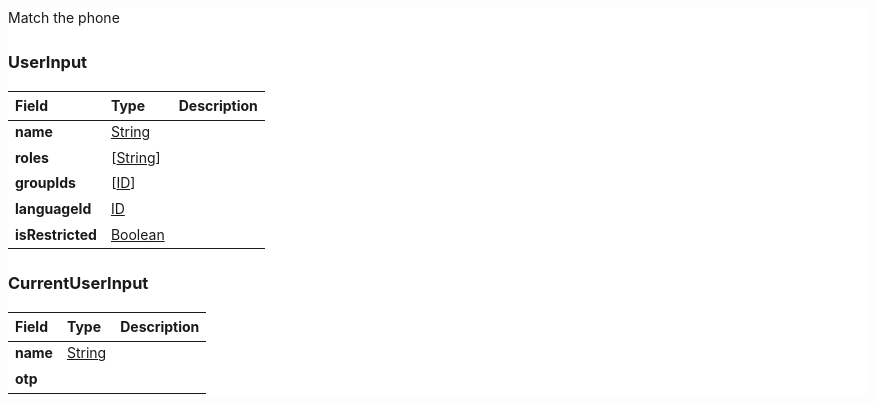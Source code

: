 Match the phone

</td>
</tr>
</tbody>
</table>

### UserInput

<table>
<thead>
<tr>
<th colspan="2" align="left">Field</th>
<th align="left">Type</th>
<th align="left">Description</th>
</tr>
</thead>
<tbody>
<tr>
<td colspan="2" valign="top"><strong>name</strong></td>
<td valign="top"><a href="#string">String</a></td>
<td></td>
</tr>
<tr>
<td colspan="2" valign="top"><strong>roles</strong></td>
<td valign="top">[<a href="#string">String</a>]</td>
<td></td>
</tr>
<tr>
<td colspan="2" valign="top"><strong>groupIds</strong></td>
<td valign="top">[<a href="#id">ID</a>]</td>
<td></td>
</tr>
<tr>
<td colspan="2" valign="top"><strong>languageId</strong></td>
<td valign="top"><a href="#id">ID</a></td>
<td></td>
</tr>
<tr>
<td colspan="2" valign="top"><strong>isRestricted</strong></td>
<td valign="top"><a href="#boolean">Boolean</a></td>
<td></td>
</tr>
</tbody>
</table>

### CurrentUserInput

<table>
<thead>
<tr>
<th colspan="2" align="left">Field</th>
<th align="left">Type</th>
<th align="left">Description</th>
</tr>
</thead>
<tbody>
<tr>
<td colspan="2" valign="top"><strong>name</strong></td>
<td valign="top"><a href="#string">String</a></td>
<td></td>
</tr>
<tr>
<td colspan="2" valign="top"><strong>otp</strong></td>